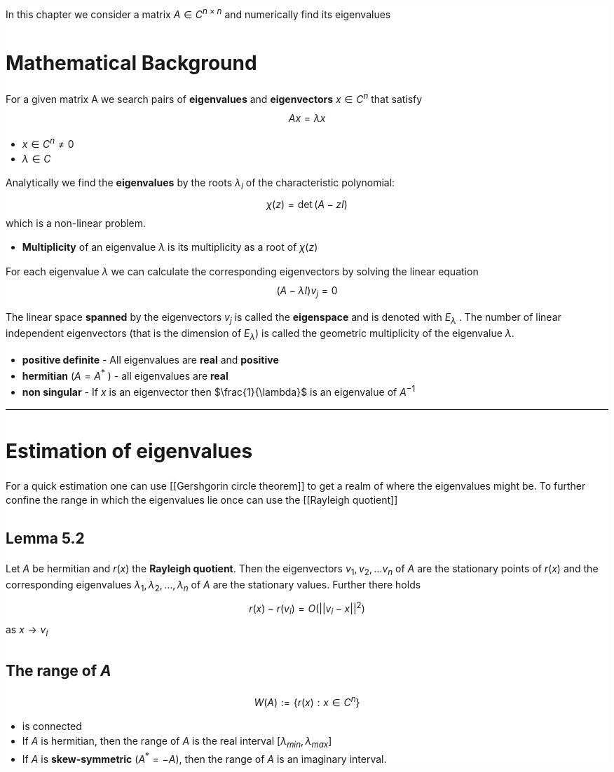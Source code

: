 In this chapter we consider a matrix $A\in C^{n\times n}$ and numerically find its eigenvalues

# Mathematical Background
For a given matrix A we search pairs of **eigenvalues** and **eigenvectors** $x \in C^{n}$ that satisfy
$$
Ax=\lambda x
$$
- $x \in C^{n} \neq 0$
- $\lambda \in C$

Analytically we find the **eigenvalues** by the roots $\lambda_{i}$ of the characteristic polynomial:
$$
\chi(z)=\det(A-zI)
$$
which is a non-linear problem. 
- **Multiplicity** of an eigenvalue $\lambda$ is its multiplicity as a root of $\chi(z)$

For each eigenvalue $\lambda$ we can calculate the corresponding eigenvectors by solving the linear equation
$$
(A-\lambda I)v_{j}=0
$$

The linear space **spanned** by the eigenvectors $v_{j}$ is called the **eigenspace** and is denoted with $E_{\lambda}$ . The number of linear independent eigenvectors (that is the dimension of $E_{\lambda}$) is called the geometric multiplicity of the eigenvalue $\lambda$.

- **positive definite** - All eigenvalues are **real** and **positive**
- **hermitian** ($A=A^{*}$ ) - all eigenvalues are **real**
- **non singular** - If $x$ is an eigenvector then $\frac{1}{\lambda}$ is an eigenvalue of $A^{-1}$

---
# Estimation of eigenvalues

For a quick estimation one can use [[Gershgorin circle theorem]] to get a realm of where the eigenvalues might be.  To further confine the range in which the eigenvalues lie once can use the [[Rayleigh quotient]]

## Lemma 5.2
Let $A$ be hermitian and $r(x)$ the **Rayleigh quotient**. Then the eigenvectors $v_{1},v_{2},\dots v_{n}$ of $A$ are the stationary points of $r(x)$ and the corresponding eigenvalues $\lambda_{1},\lambda_{2},\dots,\lambda_{n}$ of $A$ are the stationary values. Further there holds
$$
r(x)-r(v_{i})=O(\lvert \lvert v_{i}-x \rvert  \rvert ^{2})
$$
as $x\to v_{i}$

## The range of $A$
$$
W(A):=\{ r(x) : x \in C^{n} \}
$$
- is connected
- If $A$ is hermitian, then the range of $A$ is the real interval $[\lambda_{min},\lambda_{max}]$
- If $A$ is **skew-symmetric** ($A^{*}=-A$), then the range of $A$ is an imaginary interval.
